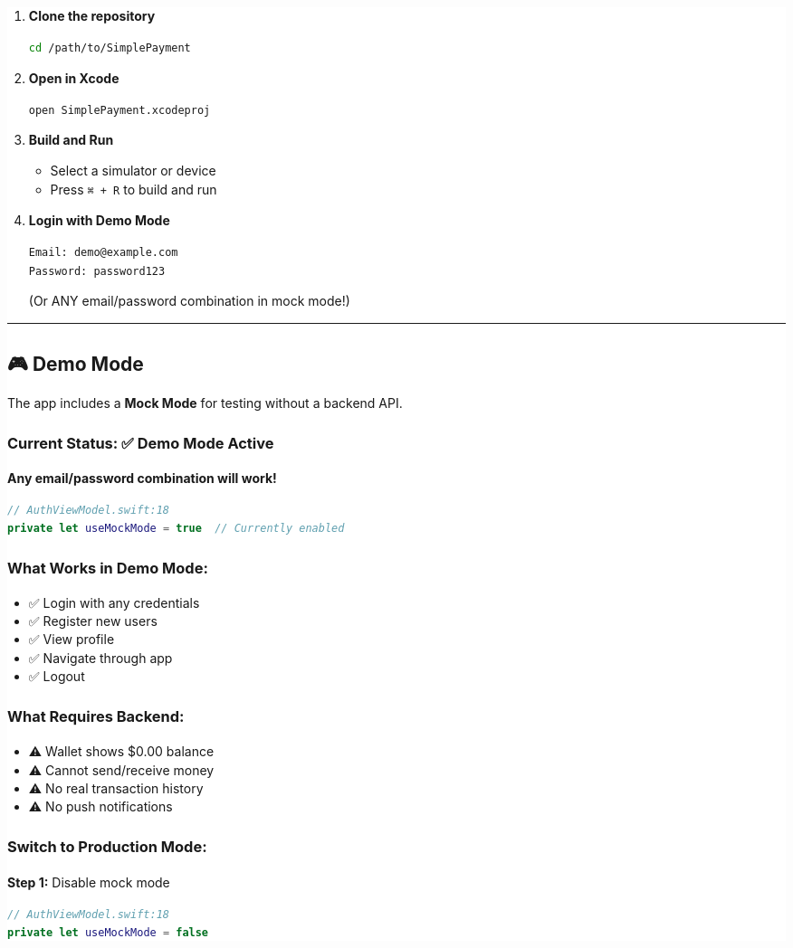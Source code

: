 1. **Clone the repository**
   ```bash
   cd /path/to/SimplePayment
   ```

2. **Open in Xcode**
   ```bash
   open SimplePayment.xcodeproj
   ```

3. **Build and Run**
   - Select a simulator or device
   - Press `⌘ + R` to build and run

4. **Login with Demo Mode**
   ```
   Email: demo@example.com
   Password: password123
   ```
   (Or ANY email/password combination in mock mode!)

---

## 🎮 Demo Mode

The app includes a **Mock Mode** for testing without a backend API.

### Current Status: ✅ Demo Mode Active

**Any email/password combination will work!**

```swift
// AuthViewModel.swift:18
private let useMockMode = true  // Currently enabled
```

### What Works in Demo Mode:
- ✅ Login with any credentials
- ✅ Register new users
- ✅ View profile
- ✅ Navigate through app
- ✅ Logout

### What Requires Backend:
- ⚠️ Wallet shows $0.00 balance
- ⚠️ Cannot send/receive money
- ⚠️ No real transaction history
- ⚠️ No push notifications

### Switch to Production Mode:

**Step 1:** Disable mock mode
```swift
// AuthViewModel.swift:18
private let useMockMode = false
```
